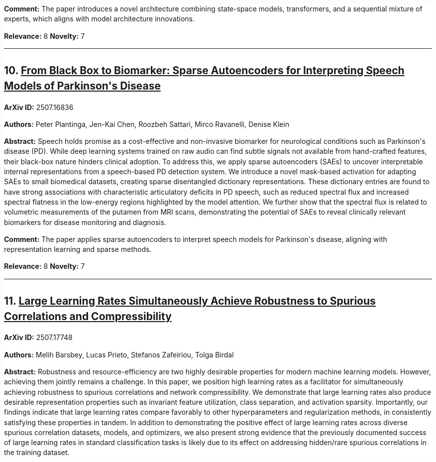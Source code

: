 **Comment:** The paper introduces a novel architecture combining state-space models, transformers, and a sequential mixture of experts, which aligns with model architecture innovations.

**Relevance:** 8
**Novelty:** 7

---

## 10. [From Black Box to Biomarker: Sparse Autoencoders for Interpreting Speech Models of Parkinson's Disease](https://arxiv.org/abs/2507.16836) <a id="link10"></a>

**ArXiv ID:** 2507.16836

**Authors:** Peter Plantinga, Jen-Kai Chen, Roozbeh Sattari, Mirco Ravanelli, Denise Klein

**Abstract:** Speech holds promise as a cost-effective and non-invasive biomarker for neurological conditions such as Parkinson's disease (PD). While deep learning systems trained on raw audio can find subtle signals not available from hand-crafted features, their black-box nature hinders clinical adoption. To address this, we apply sparse autoencoders (SAEs) to uncover interpretable internal representations from a speech-based PD detection system. We introduce a novel mask-based activation for adapting SAEs to small biomedical datasets, creating sparse disentangled dictionary representations. These dictionary entries are found to have strong associations with characteristic articulatory deficits in PD speech, such as reduced spectral flux and increased spectral flatness in the low-energy regions highlighted by the model attention. We further show that the spectral flux is related to volumetric measurements of the putamen from MRI scans, demonstrating the potential of SAEs to reveal clinically relevant biomarkers for disease monitoring and diagnosis.

**Comment:** The paper applies sparse autoencoders to interpret speech models for Parkinson's disease, aligning with representation learning and sparse methods.

**Relevance:** 8
**Novelty:** 7

---

## 11. [Large Learning Rates Simultaneously Achieve Robustness to Spurious Correlations and Compressibility](https://arxiv.org/abs/2507.17748) <a id="link11"></a>

**ArXiv ID:** 2507.17748

**Authors:** Melih Barsbey, Lucas Prieto, Stefanos Zafeiriou, Tolga Birdal

**Abstract:** Robustness and resource-efficiency are two highly desirable properties for modern machine learning models. However, achieving them jointly remains a challenge. In this paper, we position high learning rates as a facilitator for simultaneously achieving robustness to spurious correlations and network compressibility. We demonstrate that large learning rates also produce desirable representation properties such as invariant feature utilization, class separation, and activation sparsity. Importantly, our findings indicate that large learning rates compare favorably to other hyperparameters and regularization methods, in consistently satisfying these properties in tandem. In addition to demonstrating the positive effect of large learning rates across diverse spurious correlation datasets, models, and optimizers, we also present strong evidence that the previously documented success of large learning rates in standard classification tasks is likely due to its effect on addressing hidden/rare spurious correlations in the training dataset.
